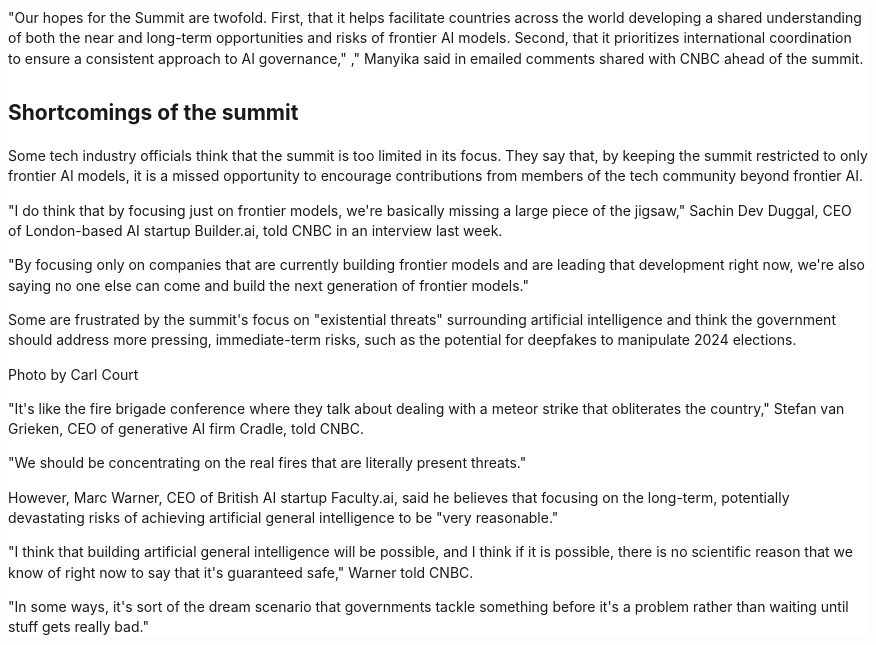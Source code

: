 "Our hopes for the Summit are twofold. First, that it helps facilitate countries across the world developing a shared understanding of both the near and long-term opportunities and risks of frontier AI models. Second, that it prioritizes international coordination to ensure a consistent approach to AI governance," ," Manyika said in emailed comments shared with CNBC ahead of the summit.

Shortcomings of the summit
--------------------------

Some tech industry officials think that the summit is too limited in its focus. They say that, by keeping the summit restricted to only frontier AI models, it is a missed opportunity to encourage contributions from members of the tech community beyond frontier AI.

"I do think that by focusing just on frontier models, we're basically missing a large piece of the jigsaw," Sachin Dev Duggal, CEO of London-based AI startup Builder.ai, told CNBC in an interview last week.

"By focusing only on companies that are currently building frontier models and are leading that development right now, we're also saying no one else can come and build the next generation of frontier models."

Some are frustrated by the summit's focus on "existential threats" surrounding artificial intelligence and think the government should address more pressing, immediate-term risks, such as the potential for deepfakes to manipulate 2024 elections.

Photo by Carl Court

"It's like the fire brigade conference where they talk about dealing with a meteor strike that obliterates the country," Stefan van Grieken, CEO of generative AI firm Cradle, told CNBC.

"We should be concentrating on the real fires that are literally present threats."

However, Marc Warner, CEO of British AI startup Faculty.ai, said he believes that focusing on the long-term, potentially devastating risks of achieving artificial general intelligence to be "very reasonable."

"I think that building artificial general intelligence will be possible, and I think if it is possible, there is no scientific reason that we know of right now to say that it's guaranteed safe," Warner told CNBC.

"In some ways, it's sort of the dream scenario that governments tackle something before it's a problem rather than waiting until stuff gets really bad."